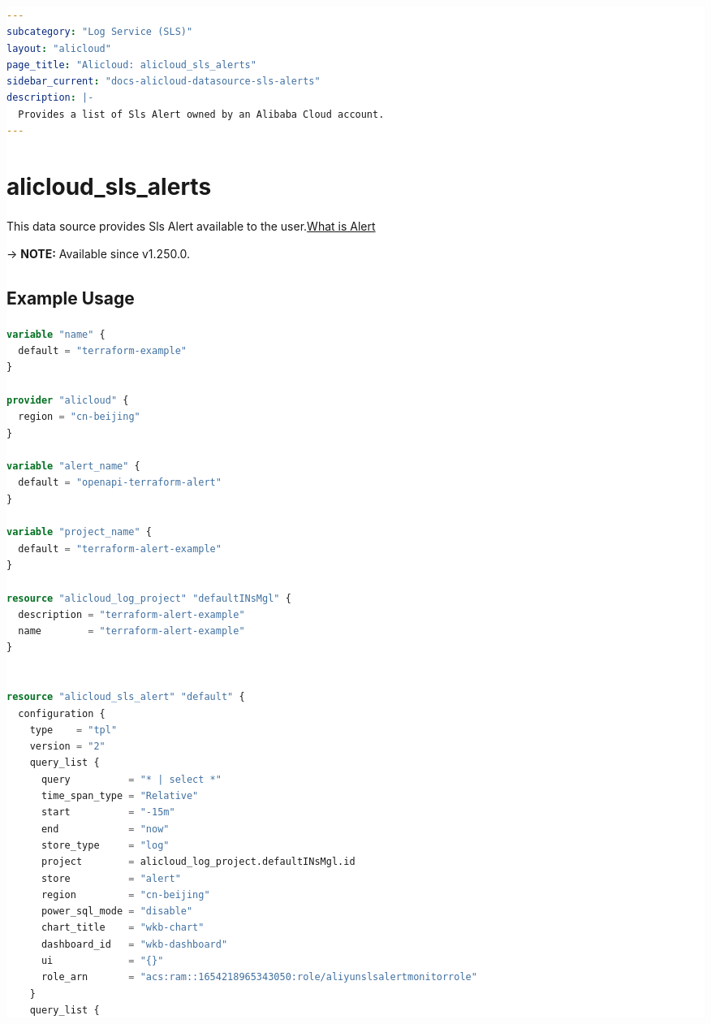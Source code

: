 ```yaml
---
subcategory: "Log Service (SLS)"
layout: "alicloud"
page_title: "Alicloud: alicloud_sls_alerts"
sidebar_current: "docs-alicloud-datasource-sls-alerts"
description: |-
  Provides a list of Sls Alert owned by an Alibaba Cloud account.
---
```


# alicloud_sls_alerts

This data source provides Sls Alert available to the user.[What is Alert](https://next.api.alibabacloud.com/document/Sls/2020-12-30/CreateAlert)

-> **NOTE:** Available since v1.250.0.

## Example Usage

```terraform
variable "name" {
  default = "terraform-example"
}

provider "alicloud" {
  region = "cn-beijing"
}

variable "alert_name" {
  default = "openapi-terraform-alert"
}

variable "project_name" {
  default = "terraform-alert-example"
}

resource "alicloud_log_project" "defaultINsMgl" {
  description = "terraform-alert-example"
  name        = "terraform-alert-example"
}


resource "alicloud_sls_alert" "default" {
  configuration {
    type    = "tpl"
    version = "2"
    query_list {
      query          = "* | select *"
      time_span_type = "Relative"
      start          = "-15m"
      end            = "now"
      store_type     = "log"
      project        = alicloud_log_project.defaultINsMgl.id
      store          = "alert"
      region         = "cn-beijing"
      power_sql_mode = "disable"
      chart_title    = "wkb-chart"
      dashboard_id   = "wkb-dashboard"
      ui             = "{}"
      role_arn       = "acs:ram::1654218965343050:role/aliyunslsalertmonitorrole"
    }
    query_list {
```